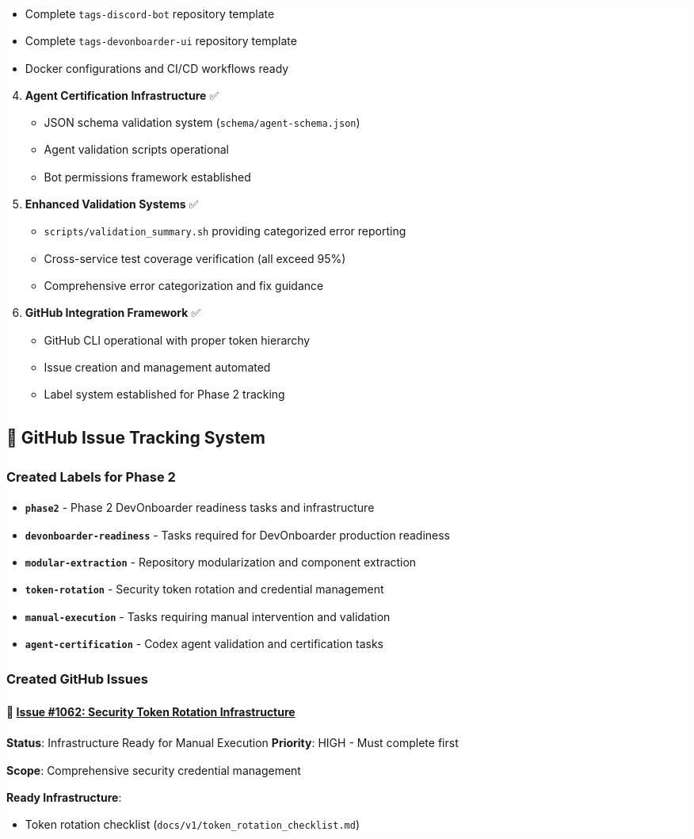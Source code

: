    - Complete `tags-discord-bot` repository template

   - Complete `tags-devonboarder-ui` repository template

   - Docker configurations and CI/CD workflows ready

4. **Agent Certification Infrastructure** ✅

   - JSON schema validation system (`schema/agent-schema.json`)

   - Agent validation scripts operational

   - Bot permissions framework established

5. **Enhanced Validation Systems** ✅

   - `scripts/validation_summary.sh` providing categorized error reporting

   - Cross-service test coverage verification (all exceed 95%)

   - Comprehensive error categorization and fix guidance

6. **GitHub Integration Framework** ✅

   - GitHub CLI operational with proper token hierarchy

   - Issue creation and management automated

   - Label system established for Phase 2 tracking

## 🔗 GitHub Issue Tracking System

### Created Labels for Phase 2

- **`phase2`** - Phase 2 DevOnboarder readiness tasks and infrastructure

- **`devonboarder-readiness`** - Tasks required for DevOnboarder production readiness

- **`modular-extraction`** - Repository modularization and component extraction

- **`token-rotation`** - Security token rotation and credential management

- **`manual-execution`** - Tasks requiring manual intervention and validation

- **`agent-certification`** - Codex agent validation and certification tasks

### Created GitHub Issues

#### 🔐 [Issue #1062: Security Token Rotation Infrastructure](https://github.com/theangrygamershowproductions/DevOnboarder/issues/1062)

**Status**: Infrastructure Ready for Manual Execution
**Priority**: HIGH - Must complete first

**Scope**: Comprehensive security credential management

**Ready Infrastructure**:

- Token rotation checklist (`docs/v1/token_rotation_checklist.md`)

